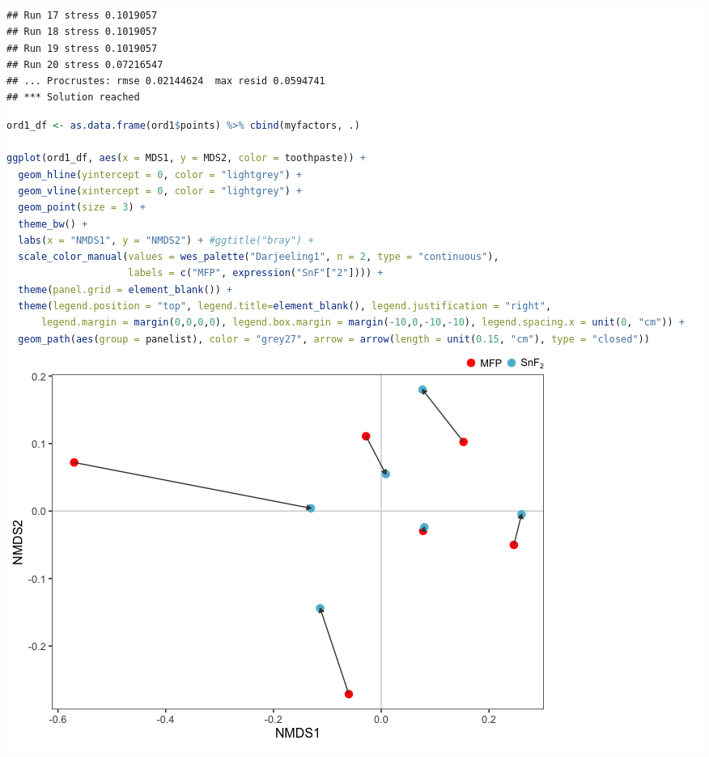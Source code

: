     ## Run 17 stress 0.1019057 
    ## Run 18 stress 0.1019057 
    ## Run 19 stress 0.1019057 
    ## Run 20 stress 0.07216547 
    ## ... Procrustes: rmse 0.02144624  max resid 0.0594741 
    ## *** Solution reached

``` r
ord1_df <- as.data.frame(ord1$points) %>% cbind(myfactors, .)

ggplot(ord1_df, aes(x = MDS1, y = MDS2, color = toothpaste)) +
  geom_hline(yintercept = 0, color = "lightgrey") +
  geom_vline(xintercept = 0, color = "lightgrey") +
  geom_point(size = 3) +
  theme_bw() + 
  labs(x = "NMDS1", y = "NMDS2") + #ggtitle("bray") +
  scale_color_manual(values = wes_palette("Darjeeling1", n = 2, type = "continuous"),
                     labels = c("MFP", expression("SnF"["2"]))) +
  theme(panel.grid = element_blank()) +
  theme(legend.position = "top", legend.title=element_blank(), legend.justification = "right",
      legend.margin = margin(0,0,0,0), legend.box.margin = margin(-10,0,-10,-10), legend.spacing.x = unit(0, "cm")) +
  geom_path(aes(group = panelist), color = "grey27", arrow = arrow(length = unit(0.15, "cm"), type = "closed"))
```

![](index_files/figure-gfm/ordination%20on%20ko-1.png)
